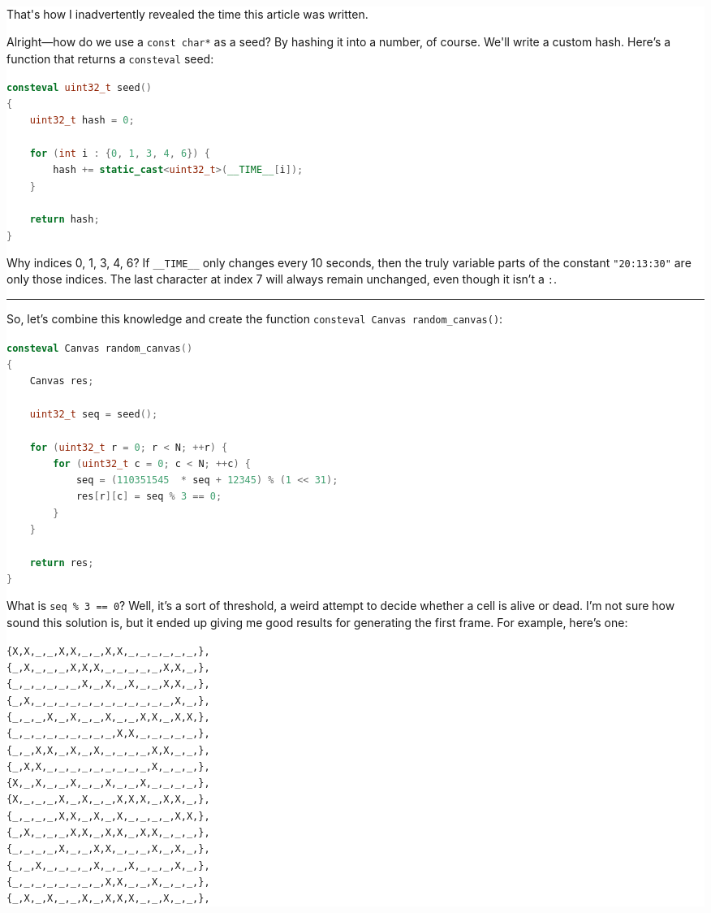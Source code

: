 That's how I inadvertently revealed the time this article was written.

Alright—how do we use a `const char*` as a seed? By hashing it into a number, of course. We'll write a custom hash. Here’s a function that returns a `consteval` seed:

```cpp
consteval uint32_t seed()
{
    uint32_t hash = 0;

    for (int i : {0, 1, 3, 4, 6}) {
        hash += static_cast<uint32_t>(__TIME__[i]);
    }

    return hash;
}
```

Why indices 0, 1, 3, 4, 6? If `__TIME__` only changes every 10 seconds, then the truly variable parts of the constant `"20:13:30"` are only those indices. The last character at index 7 will always remain unchanged, even though it isn’t a `:`.

---

So, let’s combine this knowledge and create the function `consteval Canvas random_canvas()`:
```cpp
consteval Canvas random_canvas()
{
    Canvas res;

    uint32_t seq = seed();

    for (uint32_t r = 0; r < N; ++r) {
        for (uint32_t c = 0; c < N; ++c) {
            seq = (110351545  * seq + 12345) % (1 << 31);
            res[r][c] = seq % 3 == 0;
        }
    }

    return res;
}
```

What is `seq % 3 == 0`? Well, it’s a sort of threshold, a weird attempt to decide whether a cell is alive or dead. I’m not sure how sound this solution is, but it ended up giving me good results for generating the first frame. For example, here’s one:

```
{X,X,_,_,X,X,_,_,X,X,_,_,_,_,_,_,},
{_,X,_,_,_,X,X,X,_,_,_,_,_,X,X,_,},
{_,_,_,_,_,_,X,_,X,_,X,_,_,X,X,_,},
{_,X,_,_,_,_,_,_,_,_,_,_,_,_,X,_,},
{_,_,_,X,_,X,_,_,X,_,_,X,X,_,X,X,},
{_,_,_,_,_,_,_,_,_,X,X,_,_,_,_,_,},
{_,_,X,X,_,X,_,X,_,_,_,_,X,X,_,_,},
{_,X,X,_,_,_,_,_,_,_,_,_,X,_,_,_,},
{X,_,X,_,_,X,_,_,X,_,_,X,_,_,_,_,},
{X,_,_,_,X,_,X,_,_,X,X,X,_,X,X,_,},
{_,_,_,_,X,X,_,X,_,X,_,_,_,_,X,X,},
{_,X,_,_,_,X,X,_,X,X,_,X,X,_,_,_,},
{_,_,_,_,X,_,_,X,X,_,_,_,X,_,X,_,},
{_,_,X,_,_,_,_,X,_,_,X,_,_,_,X,_,},
{_,_,_,_,_,_,_,_,X,X,_,_,X,_,_,_,},
{_,X,_,X,_,_,X,_,X,X,X,_,_,X,_,_,},
```
